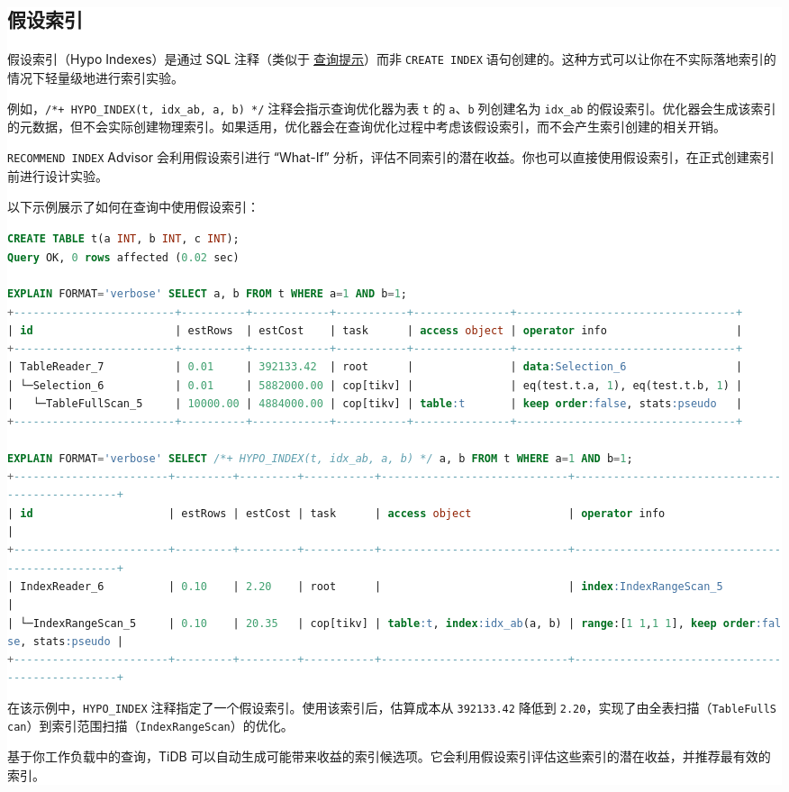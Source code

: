## 假设索引

假设索引（Hypo Indexes）是通过 SQL 注释（类似于 [查询提示](/optimizer-hints.md)）而非 `CREATE INDEX` 语句创建的。这种方式可以让你在不实际落地索引的情况下轻量级地进行索引实验。

例如，`/*+ HYPO_INDEX(t, idx_ab, a, b) */` 注释会指示查询优化器为表 `t` 的 `a`、`b` 列创建名为 `idx_ab` 的假设索引。优化器会生成该索引的元数据，但不会实际创建物理索引。如果适用，优化器会在查询优化过程中考虑该假设索引，而不会产生索引创建的相关开销。

`RECOMMEND INDEX` Advisor 会利用假设索引进行 “What-If” 分析，评估不同索引的潜在收益。你也可以直接使用假设索引，在正式创建索引前进行设计实验。

以下示例展示了如何在查询中使用假设索引：

```sql
CREATE TABLE t(a INT, b INT, c INT);
Query OK, 0 rows affected (0.02 sec)

EXPLAIN FORMAT='verbose' SELECT a, b FROM t WHERE a=1 AND b=1;
+-------------------------+----------+------------+-----------+---------------+----------------------------------+
| id                      | estRows  | estCost    | task      | access object | operator info                    |
+-------------------------+----------+------------+-----------+---------------+----------------------------------+
| TableReader_7           | 0.01     | 392133.42  | root      |               | data:Selection_6                 |
| └─Selection_6           | 0.01     | 5882000.00 | cop[tikv] |               | eq(test.t.a, 1), eq(test.t.b, 1) |
|   └─TableFullScan_5     | 10000.00 | 4884000.00 | cop[tikv] | table:t       | keep order:false, stats:pseudo   |
+-------------------------+----------+------------+-----------+---------------+----------------------------------+

EXPLAIN FORMAT='verbose' SELECT /*+ HYPO_INDEX(t, idx_ab, a, b) */ a, b FROM t WHERE a=1 AND b=1;
+------------------------+---------+---------+-----------+-----------------------------+-------------------------------------------------+
| id                     | estRows | estCost | task      | access object               | operator info                                   |
+------------------------+---------+---------+-----------+-----------------------------+-------------------------------------------------+
| IndexReader_6          | 0.10    | 2.20    | root      |                             | index:IndexRangeScan_5                          |
| └─IndexRangeScan_5     | 0.10    | 20.35   | cop[tikv] | table:t, index:idx_ab(a, b) | range:[1 1,1 1], keep order:false, stats:pseudo |
+------------------------+---------+---------+-----------+-----------------------------+-------------------------------------------------+
```

在该示例中，`HYPO_INDEX` 注释指定了一个假设索引。使用该索引后，估算成本从 `392133.42` 降低到 `2.20`，实现了由全表扫描（`TableFullScan`）到索引范围扫描（`IndexRangeScan`）的优化。

基于你工作负载中的查询，TiDB 可以自动生成可能带来收益的索引候选项。它会利用假设索引评估这些索引的潜在收益，并推荐最有效的索引。